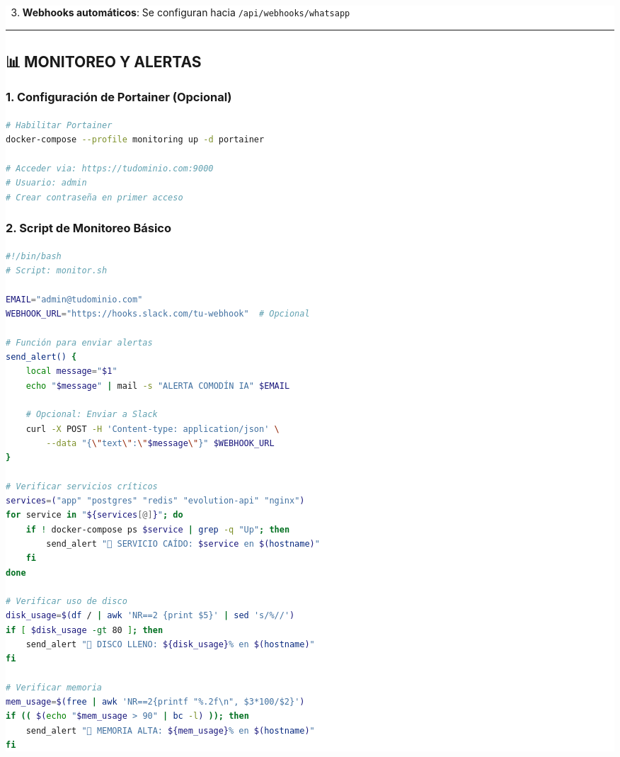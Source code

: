 3. **Webhooks automáticos**: Se configuran hacia `/api/webhooks/whatsapp`

---

## 📊 MONITOREO Y ALERTAS

### **1. Configuración de Portainer (Opcional)**
```bash
# Habilitar Portainer
docker-compose --profile monitoring up -d portainer

# Acceder via: https://tudominio.com:9000
# Usuario: admin
# Crear contraseña en primer acceso
```

### **2. Script de Monitoreo Básico**
```bash
#!/bin/bash
# Script: monitor.sh

EMAIL="admin@tudominio.com"
WEBHOOK_URL="https://hooks.slack.com/tu-webhook"  # Opcional

# Función para enviar alertas
send_alert() {
    local message="$1"
    echo "$message" | mail -s "ALERTA COMODÍN IA" $EMAIL
    
    # Opcional: Enviar a Slack
    curl -X POST -H 'Content-type: application/json' \
        --data "{\"text\":\"$message\"}" $WEBHOOK_URL
}

# Verificar servicios críticos
services=("app" "postgres" "redis" "evolution-api" "nginx")
for service in "${services[@]}"; do
    if ! docker-compose ps $service | grep -q "Up"; then
        send_alert "🚨 SERVICIO CAÍDO: $service en $(hostname)"
    fi
done

# Verificar uso de disco
disk_usage=$(df / | awk 'NR==2 {print $5}' | sed 's/%//')
if [ $disk_usage -gt 80 ]; then
    send_alert "🚨 DISCO LLENO: ${disk_usage}% en $(hostname)"
fi

# Verificar memoria
mem_usage=$(free | awk 'NR==2{printf "%.2f\n", $3*100/$2}')
if (( $(echo "$mem_usage > 90" | bc -l) )); then
    send_alert "🚨 MEMORIA ALTA: ${mem_usage}% en $(hostname)"
fi
```
